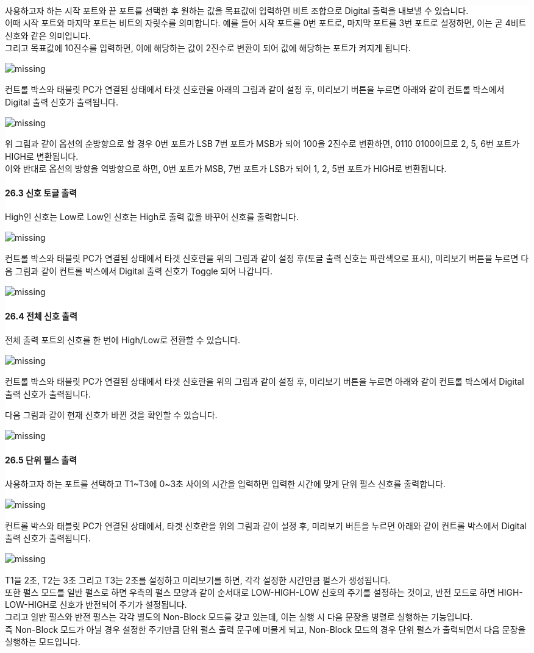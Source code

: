 사용하고자 하는 시작 포트와 끝 포트를 선택한 후 원하는 값을 목표값에 입력하면 비트 조합으로 Digital 출력을 내보낼 수 있습니다.<br>
이때 시작 포트와 마지막 포트는 비트의 자릿수를 의미합니다. 예를 들어 시작 포트를 0번 포트로, 마지막 포트를 3번 포트로 설정하면, 이는 곧 4비트 신호와 같은 의미입니다.<br>
그리고 목표값에 10진수를 입력하면, 이에 해당하는 값이 2진수로 변환이 되어 값에 해당하는 포트가 켜지게 됩니다.

![missing](/manual/ko/programming_guide/4.teaching_icons_detail/67.png)

컨트롤 박스와 태블릿 PC가 연결된 상태에서 타겟 신호란을 아래의 그림과 같이 설정 후, 미리보기 버튼을 누르면 아래와 같이 컨트롤 박스에서 Digital 출력 신호가 출력됩니다.

![missing](/manual/ko/programming_guide/4.teaching_icons_detail/68.png)

위 그림과 같이 옵션의 순방향으로 할 경우 0번 포트가 LSB 7번 포트가 MSB가 되어 100을 2진수로 변환하면, 0110 0100이므로 2, 5, 6번 포트가 HIGH로 변환됩니다.<br>
이와 반대로 옵션의 방향을 역방향으로 하면, 0번 포트가 MSB, 7번 포트가 LSB가 되어 1, 2, 5번 포트가 HIGH로 변환됩니다.

#### 26.3 신호 토글 출력

High인 신호는 Low로 Low인 신호는 High로 출력 값을 바꾸어 신호를 출력합니다.

![missing](/manual/ko/programming_guide/4.teaching_icons_detail/69.png)

컨트롤 박스와 태블릿 PC가 연결된 상태에서 타겟 신호란을 위의 그림과 같이 설정 후(토글 출력 신호는 파란색으로 표시), 미리보기 버튼을 누르면 다음 그림과 같이 컨트롤 박스에서 Digital 출력 신호가 Toggle 되어 나갑니다.

![missing](/manual/ko/programming_guide/4.teaching_icons_detail/70.png)

#### 26.4 전체 신호 출력

전체 출력 포트의 신호를 한 번에 High/Low로 전환할 수 있습니다.

![missing](/manual/ko/programming_guide/4.teaching_icons_detail/71.png)

컨트롤 박스와 태블릿 PC가 연결된 상태에서 타겟 신호란을 위의 그림과 같이 설정 후, 미리보기 버튼을 누르면 아래와 같이 컨트롤 박스에서 Digital 출력 신호가 출력됩니다.

다음 그림과 같이 현재 신호가 바뀐 것을 확인할 수 있습니다.

![missing](/manual/ko/programming_guide/4.teaching_icons_detail/72.png)

#### 26.5 단위 펄스 출력

사용하고자 하는 포트를 선택하고 T1~T3에 0~3초 사이의 시간을 입력하면 입력한 시간에 맞게 단위 펄스 신호를 출력합니다.

![missing](/manual/ko/programming_guide/4.teaching_icons_detail/73.png)

컨트롤 박스와 태블릿 PC가 연결된 상태에서, 타겟 신호란을 위의 그림과 같이 설정 후, 미리보기 버튼을 누르면 아래와 같이 컨트롤 박스에서 Digital 출력 신호가 출력됩니다.

![missing](/manual/ko/programming_guide/4.teaching_icons_detail/74.png)

T1을 2초, T2는 3초 그리고 T3는 2초를 설정하고 미리보기를 하면, 각각 설정한 시간만큼 펄스가 생성됩니다.<br>
또한 펄스 모드를 일반 펄스로 하면 우측의 펄스 모양과 같이 순서대로 LOW-HIGH-LOW 신호의 주기를 설정하는 것이고, 반전 모드로 하면 HIGH-LOW-HIGH로 신호가 반전되어 주기가 설정됩니다.<br>
그리고 일반 펄스와 반전 펄스는 각각 별도의 Non-Block 모드를 갖고 있는데, 이는 실행 시 다음 문장을 병렬로 실행하는 기능입니다.<br>
즉 Non-Block 모드가 아닐 경우 설정한 주기만큼 단위 펄스 출력 문구에 머물게 되고, Non-Block 모드의 경우 단위 펄스가 출력되면서 다음 문장을 실행하는 모드입니다.
